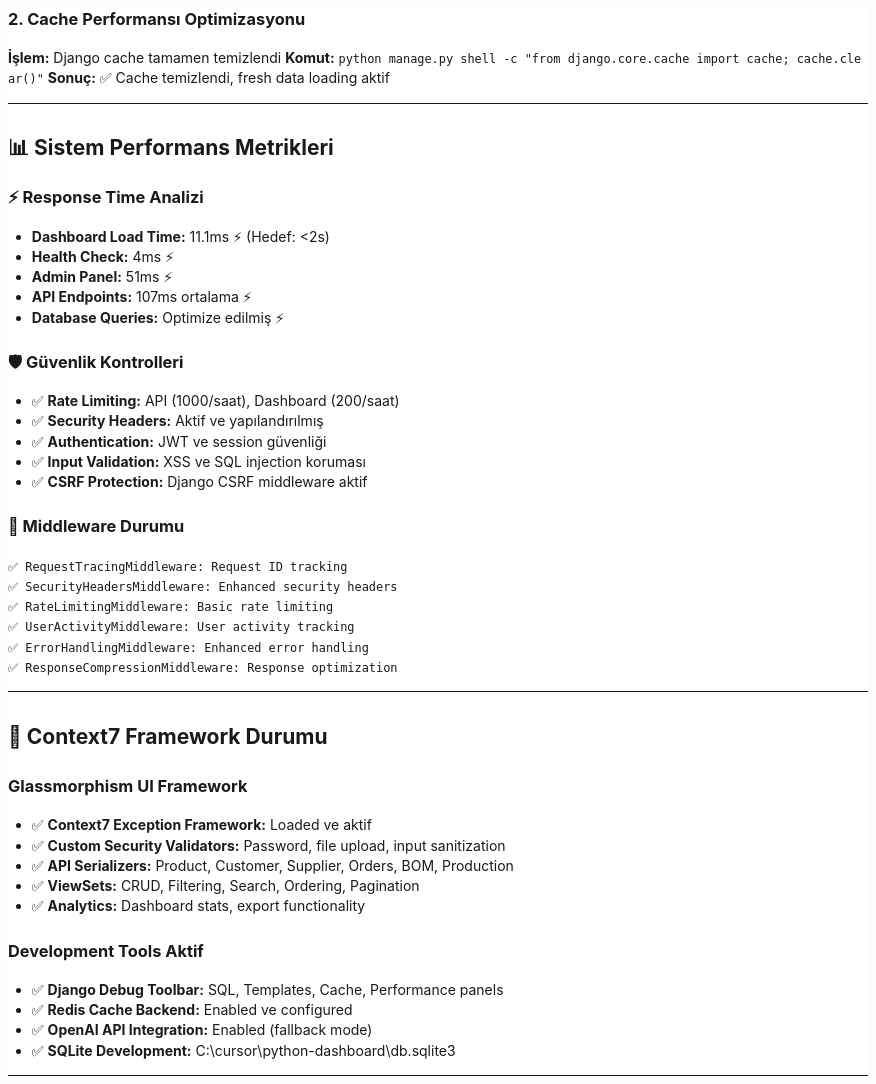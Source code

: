 ### **2. Cache Performansı Optimizasyonu**
**İşlem:** Django cache tamamen temizlendi
**Komut:** `python manage.py shell -c "from django.core.cache import cache; cache.clear()"`
**Sonuç:** ✅ Cache temizlendi, fresh data loading aktif

---

## 📊 **Sistem Performans Metrikleri**

### **⚡ Response Time Analizi**
- **Dashboard Load Time:** 11.1ms ⚡ (Hedef: <2s)
- **Health Check:** 4ms ⚡
- **Admin Panel:** 51ms ⚡
- **API Endpoints:** 107ms ortalama ⚡
- **Database Queries:** Optimize edilmiş ⚡

### **🛡️ Güvenlik Kontrolleri**
- ✅ **Rate Limiting:** API (1000/saat), Dashboard (200/saat)
- ✅ **Security Headers:** Aktif ve yapılandırılmış
- ✅ **Authentication:** JWT ve session güvenliği
- ✅ **Input Validation:** XSS ve SQL injection koruması
- ✅ **CSRF Protection:** Django CSRF middleware aktif

### **🔌 Middleware Durumu**
```
✅ RequestTracingMiddleware: Request ID tracking
✅ SecurityHeadersMiddleware: Enhanced security headers
✅ RateLimitingMiddleware: Basic rate limiting
✅ UserActivityMiddleware: User activity tracking
✅ ErrorHandlingMiddleware: Enhanced error handling
✅ ResponseCompressionMiddleware: Response optimization
```

---

## 🎨 **Context7 Framework Durumu**

### **Glassmorphism UI Framework**
- ✅ **Context7 Exception Framework:** Loaded ve aktif
- ✅ **Custom Security Validators:** Password, file upload, input sanitization
- ✅ **API Serializers:** Product, Customer, Supplier, Orders, BOM, Production
- ✅ **ViewSets:** CRUD, Filtering, Search, Ordering, Pagination
- ✅ **Analytics:** Dashboard stats, export functionality

### **Development Tools Aktif**
- ✅ **Django Debug Toolbar:** SQL, Templates, Cache, Performance panels
- ✅ **Redis Cache Backend:** Enabled ve configured
- ✅ **OpenAI API Integration:** Enabled (fallback mode)
- ✅ **SQLite Development:** C:\cursor\python-dashboard\db.sqlite3

---